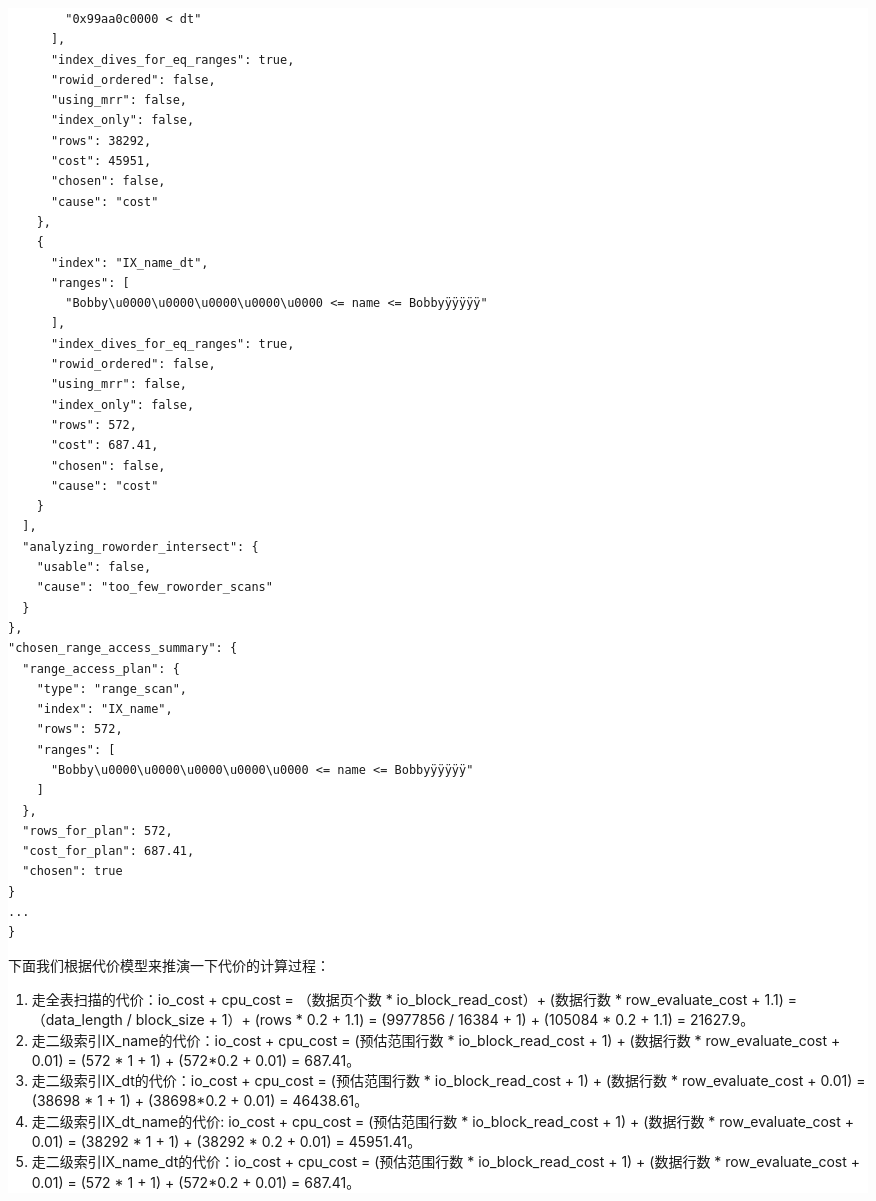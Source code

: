```
        "0x99aa0c0000 < dt"
      ],
      "index_dives_for_eq_ranges": true,
      "rowid_ordered": false,
      "using_mrr": false,
      "index_only": false,
      "rows": 38292,
      "cost": 45951,
      "chosen": false,
      "cause": "cost"
    },
    {
      "index": "IX_name_dt",
      "ranges": [
        "Bobby\u0000\u0000\u0000\u0000\u0000 <= name <= Bobbyÿÿÿÿÿ"
      ],
      "index_dives_for_eq_ranges": true,
      "rowid_ordered": false,
      "using_mrr": false,
      "index_only": false,
      "rows": 572,
      "cost": 687.41,
      "chosen": false,
      "cause": "cost"
    }
  ],
  "analyzing_roworder_intersect": {
    "usable": false,
    "cause": "too_few_roworder_scans"
  }
},
"chosen_range_access_summary": {
  "range_access_plan": {
    "type": "range_scan",
    "index": "IX_name",
    "rows": 572,
    "ranges": [
      "Bobby\u0000\u0000\u0000\u0000\u0000 <= name <= Bobbyÿÿÿÿÿ"
    ]
  },
  "rows_for_plan": 572,
  "cost_for_plan": 687.41,
  "chosen": true
}
...
}
```

下面我们根据代价模型来推演一下代价的计算过程：

1. 走全表扫描的代价：io_cost + cpu_cost = （数据页个数 * io_block_read_cost）+ (数据行数 * row_evaluate_cost + 1.1)  = （data_length / block_size + 1）+ (rows * 0.2 + 1.1) =  (9977856 / 16384 + 1) + (105084 * 0.2 + 1.1) =  21627.9。
2. 走二级索引IX_name的代价：io_cost + cpu_cost = (预估范围行数 * io_block_read_cost + 1) + (数据行数 * row_evaluate_cost + 0.01) =  (572 * 1 +  1) + (572*0.2 + 0.01) = 687.41。
3. 走二级索引IX_dt的代价：io_cost + cpu_cost = (预估范围行数 * io_block_read_cost + 1) + (数据行数 * row_evaluate_cost + 0.01)  = (38698 * 1 + 1) + (38698*0.2 + 0.01) = 46438.61。
4. 走二级索引IX_dt_name的代价: io_cost + cpu_cost = (预估范围行数 * io_block_read_cost + 1) + (数据行数 * row_evaluate_cost + 0.01)  = (38292 * 1 + 1) + (38292 * 0.2 + 0.01) = 45951.41。
5. 走二级索引IX_name_dt的代价：io_cost + cpu_cost = (预估范围行数 * io_block_read_cost + 1) + (数据行数 * row_evaluate_cost + 0.01)  = (572 * 1 +  1) + (572*0.2 + 0.01) = 687.41。
